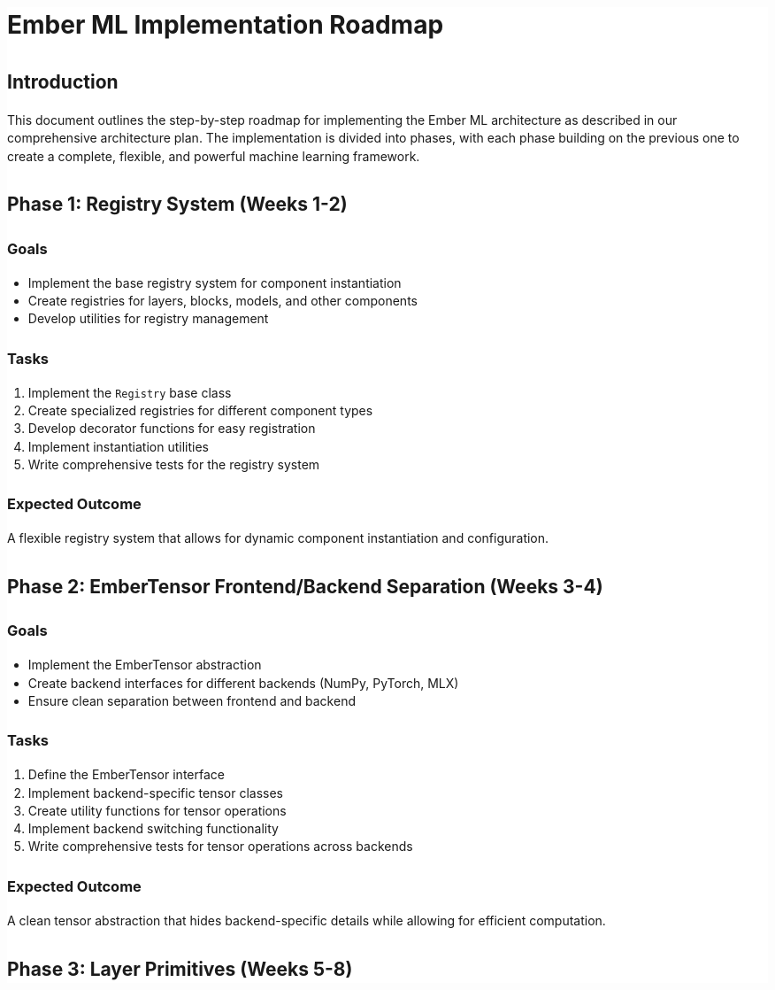 # Ember ML Implementation Roadmap

## Introduction

This document outlines the step-by-step roadmap for implementing the Ember ML architecture as described in our comprehensive architecture plan. The implementation is divided into phases, with each phase building on the previous one to create a complete, flexible, and powerful machine learning framework.

## Phase 1: Registry System (Weeks 1-2)

### Goals
- Implement the base registry system for component instantiation
- Create registries for layers, blocks, models, and other components
- Develop utilities for registry management

### Tasks
1. Implement the `Registry` base class
2. Create specialized registries for different component types
3. Develop decorator functions for easy registration
4. Implement instantiation utilities
5. Write comprehensive tests for the registry system

### Expected Outcome
A flexible registry system that allows for dynamic component instantiation and configuration.

## Phase 2: EmberTensor Frontend/Backend Separation (Weeks 3-4)

### Goals
- Implement the EmberTensor abstraction
- Create backend interfaces for different backends (NumPy, PyTorch, MLX)
- Ensure clean separation between frontend and backend

### Tasks
1. Define the EmberTensor interface
2. Implement backend-specific tensor classes
3. Create utility functions for tensor operations
4. Implement backend switching functionality
5. Write comprehensive tests for tensor operations across backends

### Expected Outcome
A clean tensor abstraction that hides backend-specific details while allowing for efficient computation.

## Phase 3: Layer Primitives (Weeks 5-8)
